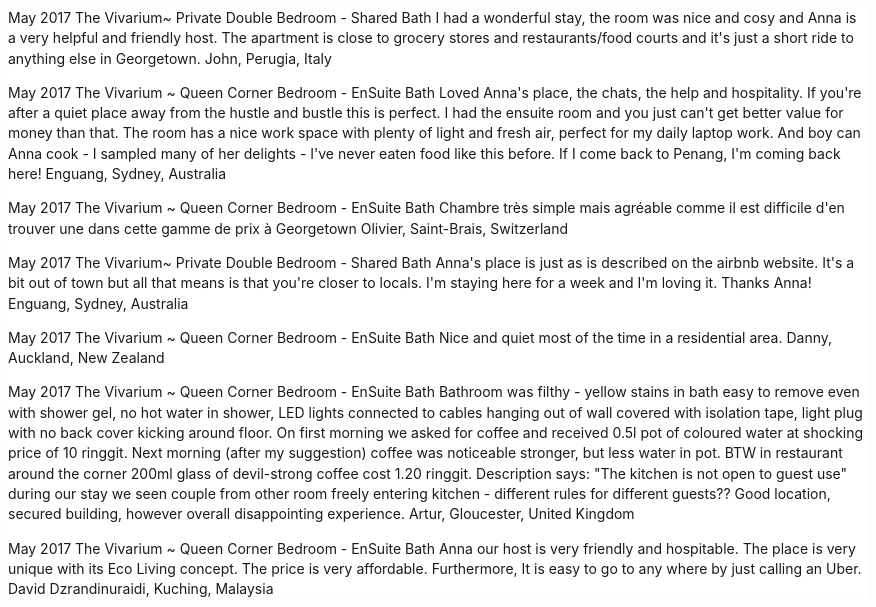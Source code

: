 
May 2017
The Vivarium~ Private Double Bedroom - Shared Bath
I had a wonderful stay, the room was nice and cosy and Anna is a very helpful and friendly host. The apartment is close to grocery stores and restaurants/food courts and it's just a short ride to anything else in Georgetown.
John, Perugia, Italy


May 2017
The Vivarium ~ Queen Corner Bedroom - EnSuite Bath
Loved Anna's place, the chats, the help and hospitality. If you're after a quiet place away from the hustle and bustle this is perfect. I had the ensuite room and you just can't get better value for money than that. The room has a nice work space with plenty of light and fresh air, perfect for my daily laptop work. And boy can Anna cook - I sampled many of her delights - I've never eaten food like this before. If I come back to Penang, I'm coming back here!
Enguang, Sydney, Australia


May 2017
The Vivarium ~ Queen Corner Bedroom - EnSuite Bath
Chambre très simple mais agréable comme il est difficile d'en trouver une dans cette gamme de prix à Georgetown
Olivier, Saint-Brais, Switzerland


May 2017
The Vivarium~ Private Double Bedroom - Shared Bath
Anna's place is just as is described on the airbnb website. It's a bit out of town but all that means is that you're closer to locals. I'm staying here for a week and I'm loving it. Thanks Anna!
Enguang, Sydney, Australia


May 2017
The Vivarium ~ Queen Corner Bedroom - EnSuite Bath
Nice and quiet most of the time in a residential area.
Danny, Auckland, New Zealand


May 2017
The Vivarium ~ Queen Corner Bedroom - EnSuite Bath
Bathroom was filthy - yellow stains in bath easy to remove even with shower gel, no hot water in shower, LED lights connected to cables hanging out of wall covered with isolation tape, light plug with no back cover kicking around floor. On first morning we asked for coffee and received 0.5l pot of coloured water at shocking price of 10 ringgit. Next morning (after my suggestion) coffee was noticeable stronger, but less water in pot. BTW in restaurant around the corner 200ml glass of devil-strong coffee cost 1.20 ringgit. Description says: "The kitchen is not open to guest use" during our stay we seen couple from other room freely entering kitchen - different rules for different guests?? Good location, secured building, however overall disappointing experience.
Artur, Gloucester, United Kingdom


May 2017
The Vivarium ~ Queen Corner Bedroom - EnSuite Bath
Anna our host is very friendly and hospitable. The place is very unique with its Eco Living concept. The price is very affordable. Furthermore, It is easy to go to any where by just calling an Uber.
David Dzrandinuraidi, Kuching, Malaysia
